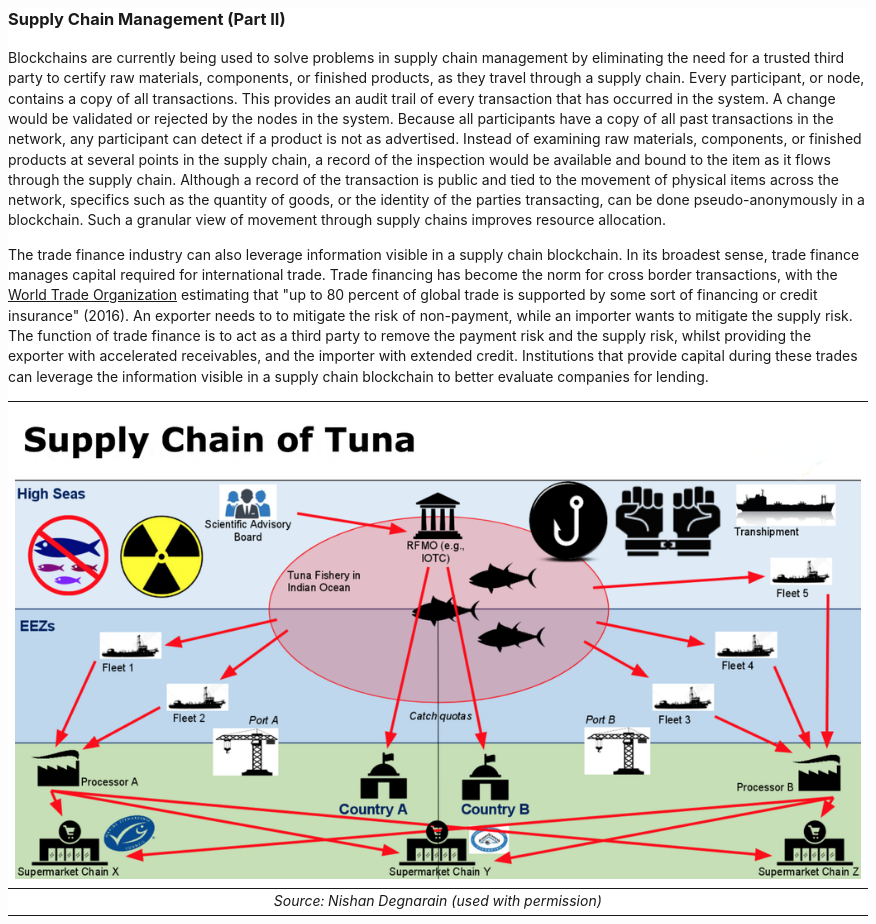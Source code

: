 ### Supply Chain Management (Part II)

Blockchains are currently being used to solve problems in supply chain management by eliminating the need for a trusted third party to certify raw materials, components, or finished products, as they travel through a supply chain. Every participant, or node, contains a copy of all transactions. This provides an audit trail of every transaction that has occurred in the system. A change would be validated or rejected by the nodes in the system. Because all participants have a copy of all past transactions in the network, any participant can detect if a product is not as advertised. Instead of examining raw materials, components, or finished products at several points in the supply chain, a record of the inspection would be available and bound to the item as it flows through the supply chain. Although a record of the transaction is public and tied to the movement of physical items across the network, specifics such as the quantity of goods, or the identity of the parties transacting, can be done pseudo-anonymously in a blockchain. Such a granular view of movement through supply chains improves resource allocation.

The trade finance industry can also leverage information visible in a supply chain blockchain. In its broadest sense, trade finance manages capital required for international trade. Trade financing has become the norm for cross border transactions, with the [World Trade Organization](https://www.wto.org/english/res_e/booksp_e/tradefinsme_e.pdf) estimating that "up to 80 percent of global trade is supported by some sort of financing or credit insurance" (2016). An exporter needs to to mitigate the risk of non-payment, while an importer wants to mitigate the supply risk. The function of trade finance is to act as a third party to remove the payment risk and the supply risk, whilst providing the exporter with accelerated receivables, and the importer with extended credit. Institutions that provide capital during these trades can leverage the information visible in a supply chain blockchain to better evaluate companies for lending.

|![Supply Chain of Tuna](../images/the-promise-of-business-blockchain-technologies/Supply_Chain_of_Tuna.png)|
|:--:|
| *Source: Nishan Degnarain (used with permission)* |
